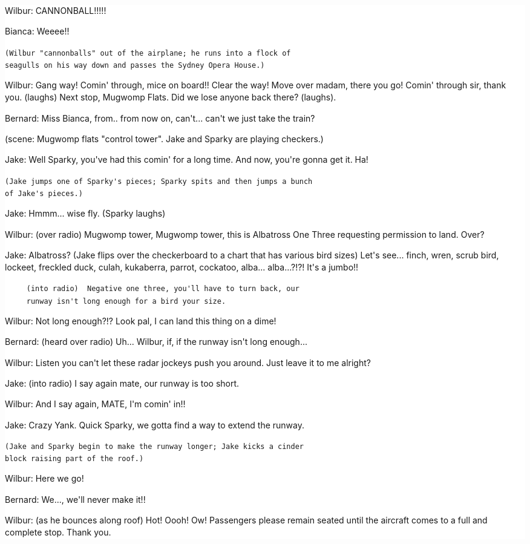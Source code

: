 Wilbur:  CANNONBALL!!!!!

Bianca:  Weeee!!

    (Wilbur "cannonballs" out of the airplane; he runs into a flock of
    seagulls on his way down and passes the Sydney Opera House.)

Wilbur:  Gang way!  Comin' through, mice on board!!  Clear the way!  Move
         over madam, there you go!  Comin' through sir, thank you.
         (laughs)  Next stop, Mugwomp Flats.  Did we lose anyone back
         there?  (laughs).

Bernard: Miss Bianca, from.. from now on, can't... can't we just take the
         train?

(scene:  Mugwomp flats "control tower".  Jake and Sparky are playing
         checkers.)

Jake:    Well Sparky, you've had this comin' for a long time.  And now,
         you're gonna get it.  Ha!

    (Jake jumps one of Sparky's pieces; Sparky spits and then jumps a bunch
    of Jake's pieces.)

Jake:    Hmmm... wise fly.  (Sparky laughs)

Wilbur:  (over radio)  Mugwomp tower, Mugwomp tower, this is Albatross One
         Three requesting permission to land.  Over?

Jake:    Albatross?  (Jake flips over the checkerboard to a chart that has
         various bird sizes)  Let's see... finch, wren, scrub bird,
         lockeet, freckled duck, culah, kukaberra, parrot, cockatoo,
         alba... alba...?!?!  It's a jumbo!!

         (into radio)  Negative one three, you'll have to turn back, our
         runway isn't long enough for a bird your size.

Wilbur:  Not long enough?!?  Look pal, I can land this thing on a dime!

Bernard: (heard over radio) Uh... Wilbur, if, if the runway isn't long
         enough...

Wilbur:  Listen you can't let these radar jockeys push you around.  Just
         leave it to me alright?

Jake:    (into radio) I say again mate, our runway is too short.

Wilbur:  And I say again, MATE, I'm comin' in!!

Jake:    Crazy Yank.  Quick Sparky, we gotta find a way to extend the
         runway.

    (Jake and Sparky begin to make the runway longer; Jake kicks a cinder
    block raising part of the roof.)

Wilbur:  Here we go!

Bernard: We..., we'll never make it!!

Wilbur:  (as he bounces along roof)  Hot!  Oooh!  Ow!  Passengers please
         remain seated until the aircraft comes to a full and complete
         stop.  Thank you.
